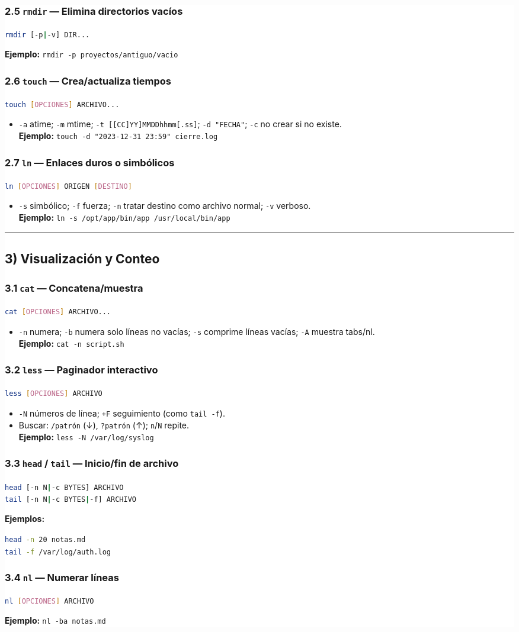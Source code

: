 ### 2.5 `rmdir` — Elimina directorios vacíos
```bash
rmdir [-p|-v] DIR...
```
**Ejemplo:** `rmdir -p proyectos/antiguo/vacio`

### 2.6 `touch` — Crea/actualiza tiempos
```bash
touch [OPCIONES] ARCHIVO...
```
- `-a` atime; `-m` mtime; `-t [[CC]YY]MMDDhhmm[.ss]`; `-d "FECHA"`; `-c` no crear si no existe.  
**Ejemplo:** `touch -d "2023-12-31 23:59" cierre.log`

### 2.7 `ln` — Enlaces duros o simbólicos
```bash
ln [OPCIONES] ORIGEN [DESTINO]
```
- `-s` simbólico; `-f` fuerza; `-n` tratar destino como archivo normal; `-v` verboso.  
**Ejemplo:** `ln -s /opt/app/bin/app /usr/local/bin/app`

---

## 3) Visualización y Conteo

### 3.1 `cat` — Concatena/muestra
```bash
cat [OPCIONES] ARCHIVO...
```
- `-n` numera; `-b` numera solo líneas no vacías; `-s` comprime líneas vacías; `-A` muestra tabs/nl.  
**Ejemplo:** `cat -n script.sh`

### 3.2 `less` — Paginador interactivo
```bash
less [OPCIONES] ARCHIVO
```
- `-N` números de línea; `+F` seguimiento (como `tail -f`).  
- Buscar: `/patrón` (↓), `?patrón` (↑); `n`/`N` repite.  
**Ejemplo:** `less -N /var/log/syslog`

### 3.3 `head` / `tail` — Inicio/fin de archivo
```bash
head [-n N|-c BYTES] ARCHIVO
tail [-n N|-c BYTES|-f] ARCHIVO
```
**Ejemplos:**  
```bash
head -n 20 notas.md
tail -f /var/log/auth.log
```

### 3.4 `nl` — Numerar líneas
```bash
nl [OPCIONES] ARCHIVO
```
**Ejemplo:** `nl -ba notas.md`
